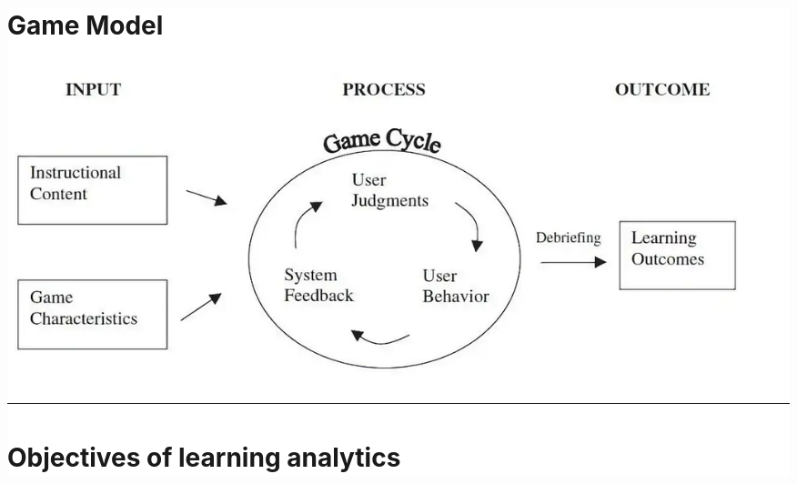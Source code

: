 # Game Model
![](../../assets/img/gamedev/img-g4c/dgbl/GBLModel.webp)

---
# Objectives of learning analytics
